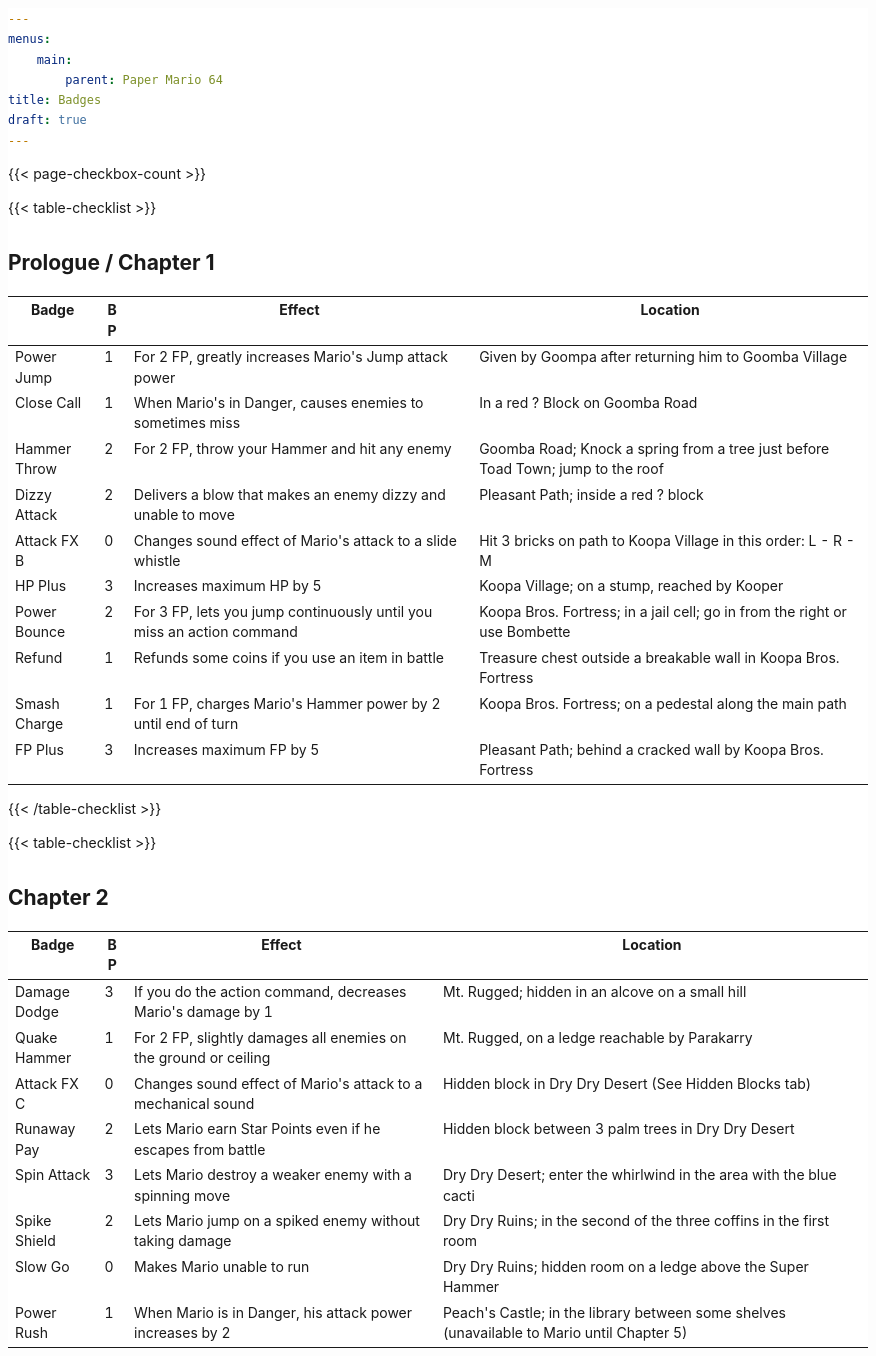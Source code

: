 ```yaml
---
menus:
    main:
        parent: Paper Mario 64
title: Badges
draft: true
---
```


{{< page-checkbox-count >}}

{{< table-checklist >}}

## Prologue / Chapter 1

| Badge | BP | Effect | Location |
| ----- | -- | ------ | -------- |
| Power Jump | 1 | For 2 FP, greatly increases Mario's Jump attack power | Given by Goompa after returning him to Goomba Village |
| Close Call | 1 | When Mario's in Danger, causes enemies to sometimes miss | In a red ? Block on Goomba Road |
| Hammer Throw | 2 | For 2 FP, throw your Hammer and hit any enemy | Goomba Road; Knock a spring from a tree just before Toad Town; jump to the roof |
| Dizzy Attack | 2 | Delivers a blow that makes an enemy dizzy and unable to move | Pleasant Path; inside a red ? block |
| Attack FX B | 0 | Changes sound effect of Mario's attack to a slide whistle | Hit 3 bricks on path to Koopa Village in this order: L - R - M |
| HP Plus | 3 | Increases maximum HP by 5 | Koopa Village; on a stump, reached by Kooper |
| Power Bounce | 2 | For 3 FP, lets you jump continuously until you miss an action command | Koopa Bros. Fortress; in a jail cell; go in from the right or use Bombette |
| Refund | 1 | Refunds some coins if you use an item in battle | Treasure chest outside a breakable wall in Koopa Bros. Fortress |
| Smash Charge | 1 | For 1 FP, charges Mario's Hammer power by 2 until end of turn | Koopa Bros. Fortress; on a pedestal along the main path |
| FP Plus | 3 | Increases maximum FP by 5 | Pleasant Path; behind a cracked wall by Koopa Bros. Fortress |
{{< /table-checklist >}}

{{< table-checklist >}}

## Chapter 2

| Badge | BP | Effect | Location |
| ----- | -- | ------ | -------- |
| Damage Dodge | 3 | If you do the action command, decreases Mario's damage by 1 | Mt. Rugged; hidden in an alcove on a small hill |
| Quake Hammer | 1 | For 2 FP, slightly damages all enemies on the ground or ceiling | Mt. Rugged, on a ledge reachable by Parakarry |
| Attack FX C | 0 | Changes sound effect of Mario's attack to a mechanical sound | Hidden block in Dry Dry Desert (See Hidden Blocks tab) |
| Runaway Pay | 2 | Lets Mario earn Star Points even if he escapes from battle | Hidden block between 3 palm trees in Dry Dry Desert |
| Spin Attack | 3 | Lets Mario destroy a weaker enemy with a spinning move | Dry Dry Desert; enter the whirlwind in the area with the blue cacti |
| Spike Shield | 2 | Lets Mario jump on a spiked enemy without taking damage | Dry Dry Ruins; in the second of the three coffins in the first room |
| Slow Go | 0 | Makes Mario unable to run | Dry Dry Ruins; hidden room on a ledge above the Super Hammer |
| Power Rush | 1 | When Mario is in Danger, his attack power increases by 2 | Peach's Castle; in the library between some shelves (unavailable to Mario until Chapter 5) |
